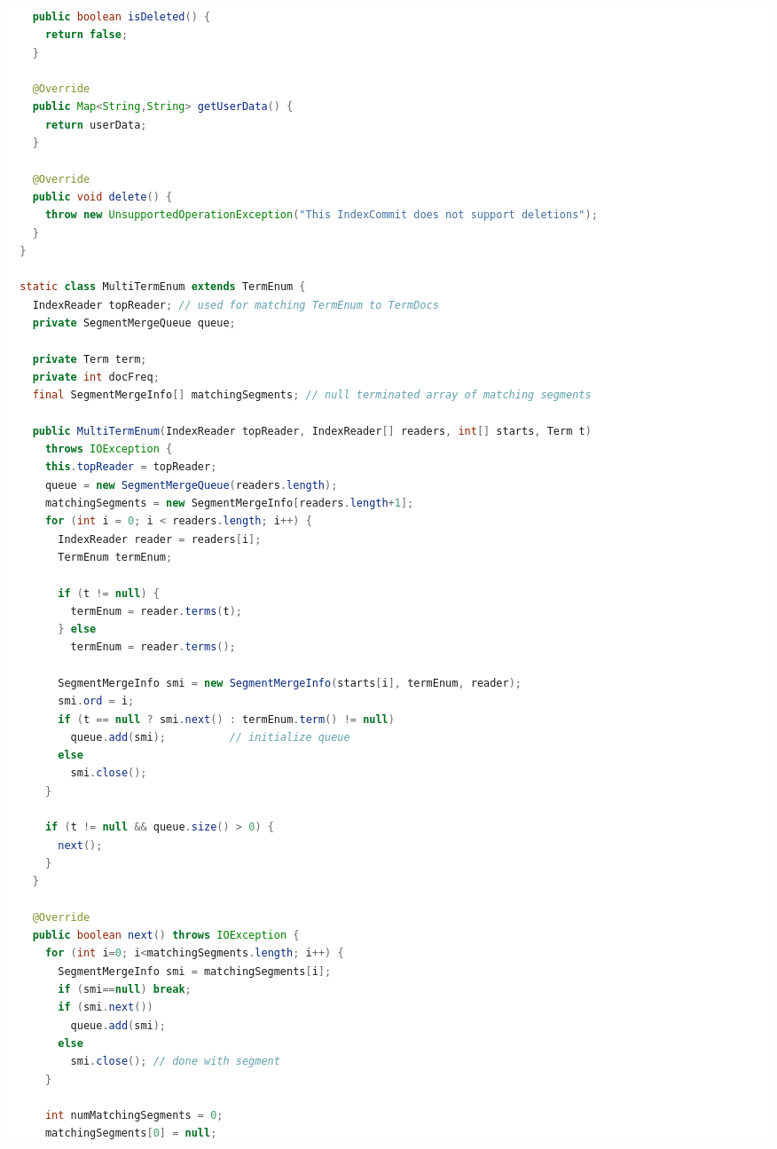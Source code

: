 ```java
    public boolean isDeleted() {
      return false;
    }

    @Override
    public Map<String,String> getUserData() {
      return userData;
    }

    @Override
    public void delete() {
      throw new UnsupportedOperationException("This IndexCommit does not support deletions");
    }
  }

  static class MultiTermEnum extends TermEnum {
    IndexReader topReader; // used for matching TermEnum to TermDocs
    private SegmentMergeQueue queue;
  
    private Term term;
    private int docFreq;
    final SegmentMergeInfo[] matchingSegments; // null terminated array of matching segments

    public MultiTermEnum(IndexReader topReader, IndexReader[] readers, int[] starts, Term t)
      throws IOException {
      this.topReader = topReader;
      queue = new SegmentMergeQueue(readers.length);
      matchingSegments = new SegmentMergeInfo[readers.length+1];
      for (int i = 0; i < readers.length; i++) {
        IndexReader reader = readers[i];
        TermEnum termEnum;
  
        if (t != null) {
          termEnum = reader.terms(t);
        } else
          termEnum = reader.terms();
  
        SegmentMergeInfo smi = new SegmentMergeInfo(starts[i], termEnum, reader);
        smi.ord = i;
        if (t == null ? smi.next() : termEnum.term() != null)
          queue.add(smi);          // initialize queue
        else
          smi.close();
      }
  
      if (t != null && queue.size() > 0) {
        next();
      }
    }
  
    @Override
    public boolean next() throws IOException {
      for (int i=0; i<matchingSegments.length; i++) {
        SegmentMergeInfo smi = matchingSegments[i];
        if (smi==null) break;
        if (smi.next())
          queue.add(smi);
        else
          smi.close(); // done with segment
      }
      
      int numMatchingSegments = 0;
      matchingSegments[0] = null;
```
